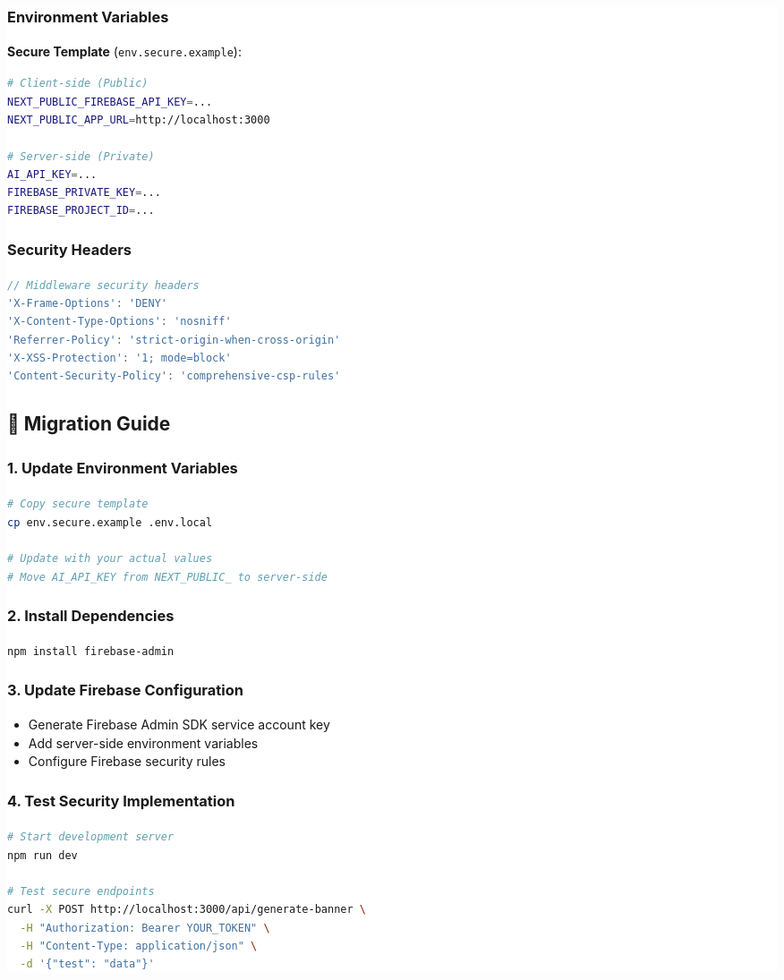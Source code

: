 ### Environment Variables
**Secure Template** (`env.secure.example`):
```bash
# Client-side (Public)
NEXT_PUBLIC_FIREBASE_API_KEY=...
NEXT_PUBLIC_APP_URL=http://localhost:3000

# Server-side (Private)
AI_API_KEY=...
FIREBASE_PRIVATE_KEY=...
FIREBASE_PROJECT_ID=...
```

### Security Headers
```typescript
// Middleware security headers
'X-Frame-Options': 'DENY'
'X-Content-Type-Options': 'nosniff'
'Referrer-Policy': 'strict-origin-when-cross-origin'
'X-XSS-Protection': '1; mode=block'
'Content-Security-Policy': 'comprehensive-csp-rules'
```

## 🚀 Migration Guide

### 1. Update Environment Variables
```bash
# Copy secure template
cp env.secure.example .env.local

# Update with your actual values
# Move AI_API_KEY from NEXT_PUBLIC_ to server-side
```

### 2. Install Dependencies
```bash
npm install firebase-admin
```

### 3. Update Firebase Configuration
- Generate Firebase Admin SDK service account key
- Add server-side environment variables
- Configure Firebase security rules

### 4. Test Security Implementation
```bash
# Start development server
npm run dev

# Test secure endpoints
curl -X POST http://localhost:3000/api/generate-banner \
  -H "Authorization: Bearer YOUR_TOKEN" \
  -H "Content-Type: application/json" \
  -d '{"test": "data"}'
```
